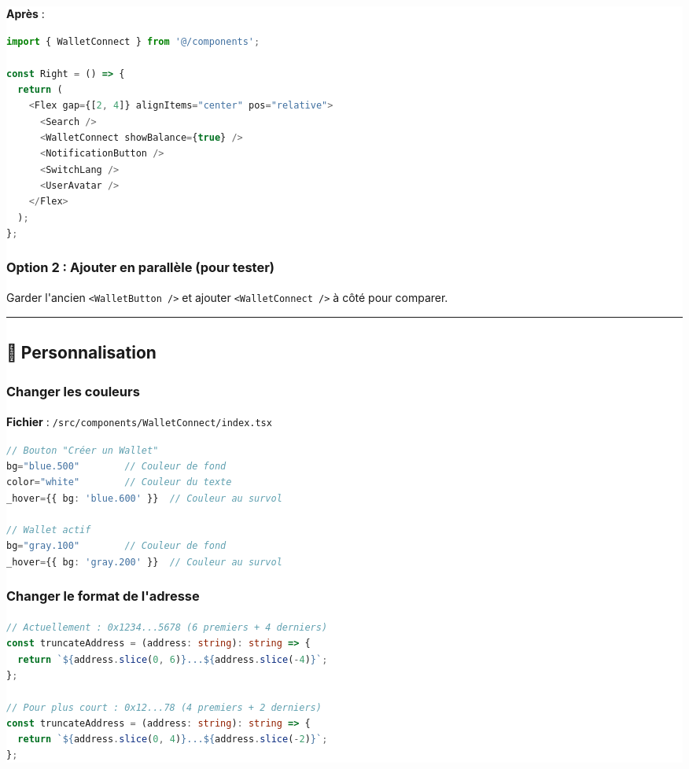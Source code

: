 **Après** :
```typescript
import { WalletConnect } from '@/components';

const Right = () => {
  return (
    <Flex gap={[2, 4]} alignItems="center" pos="relative">
      <Search />
      <WalletConnect showBalance={true} />
      <NotificationButton />
      <SwitchLang />
      <UserAvatar />
    </Flex>
  );
};
```

### Option 2 : Ajouter en parallèle (pour tester)

Garder l'ancien `<WalletButton />` et ajouter `<WalletConnect />` à côté pour comparer.

---

## 🎨 Personnalisation

### Changer les couleurs

**Fichier** : `/src/components/WalletConnect/index.tsx`

```typescript
// Bouton "Créer un Wallet"
bg="blue.500"        // Couleur de fond
color="white"        // Couleur du texte
_hover={{ bg: 'blue.600' }}  // Couleur au survol

// Wallet actif
bg="gray.100"        // Couleur de fond
_hover={{ bg: 'gray.200' }}  // Couleur au survol
```

### Changer le format de l'adresse

```typescript
// Actuellement : 0x1234...5678 (6 premiers + 4 derniers)
const truncateAddress = (address: string): string => {
  return `${address.slice(0, 6)}...${address.slice(-4)}`;
};

// Pour plus court : 0x12...78 (4 premiers + 2 derniers)
const truncateAddress = (address: string): string => {
  return `${address.slice(0, 4)}...${address.slice(-2)}`;
};
```
